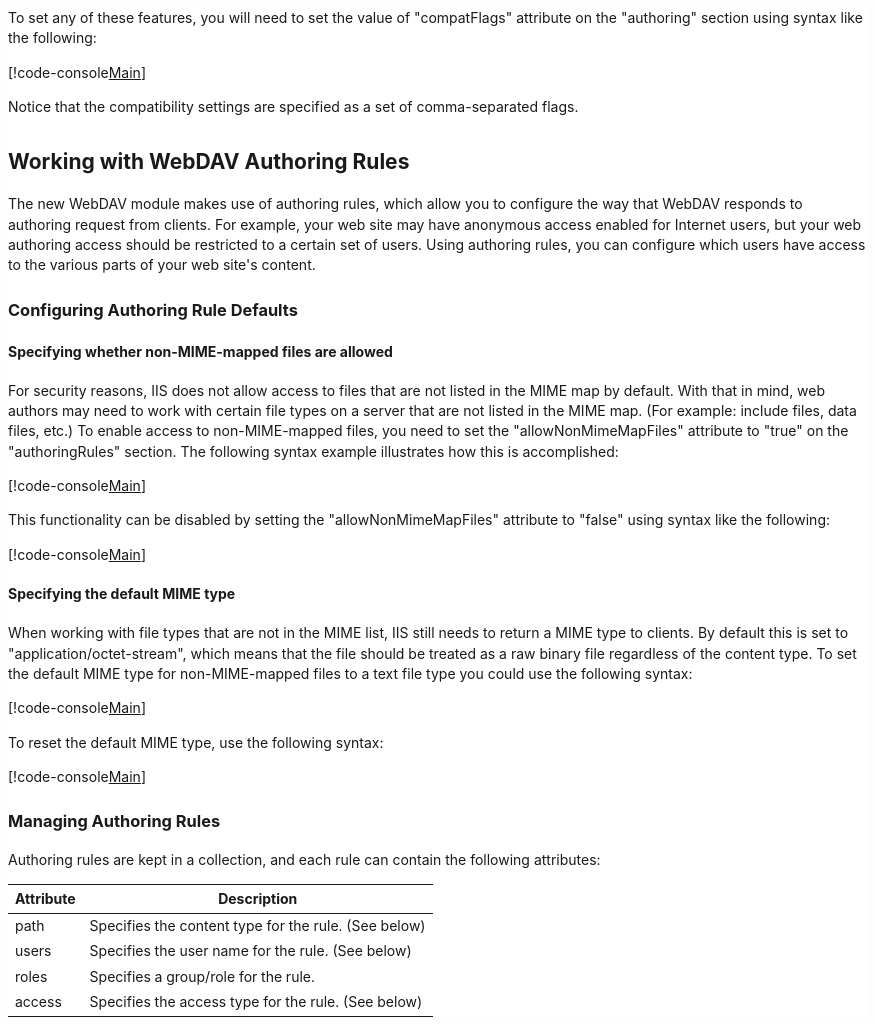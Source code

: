 To set any of these features, you will need to set the value of "compatFlags" attribute on the "authoring" section using syntax like the following:

[!code-console[Main](how-to-configure-webdav-settings-using-appcmd/samples/sample19.cmd)]

Notice that the compatibility settings are specified as a set of comma-separated flags.

<a id="03"></a>

## Working with WebDAV Authoring Rules

The new WebDAV module makes use of authoring rules, which allow you to configure the way that WebDAV responds to authoring request from clients. For example, your web site may have anonymous access enabled for Internet users, but your web authoring access should be restricted to a certain set of users. Using authoring rules, you can configure which users have access to the various parts of your web site's content.

<a id="03a"></a>

### Configuring Authoring Rule Defaults

#### Specifying whether non-MIME-mapped files are allowed

For security reasons, IIS does not allow access to files that are not listed in the MIME map by default. With that in mind, web authors may need to work with certain file types on a server that are not listed in the MIME map. (For example: include files, data files, etc.) To enable access to non-MIME-mapped files, you need to set the "allowNonMimeMapFiles" attribute to "true" on the "authoringRules" section. The following syntax example illustrates how this is accomplished:

[!code-console[Main](how-to-configure-webdav-settings-using-appcmd/samples/sample20.cmd)]

This functionality can be disabled by setting the "allowNonMimeMapFiles" attribute to "false" using syntax like the following:

[!code-console[Main](how-to-configure-webdav-settings-using-appcmd/samples/sample21.cmd)]

#### Specifying the default MIME type

When working with file types that are not in the MIME list, IIS still needs to return a MIME type to clients. By default this is set to "application/octet-stream", which means that the file should be treated as a raw binary file regardless of the content type. To set the default MIME type for non-MIME-mapped files to a text file type you could use the following syntax:

[!code-console[Main](how-to-configure-webdav-settings-using-appcmd/samples/sample22.cmd)]

To reset the default MIME type, use the following syntax:

[!code-console[Main](how-to-configure-webdav-settings-using-appcmd/samples/sample23.cmd)]

<a id="03b"></a>

### Managing Authoring Rules

Authoring rules are kept in a collection, and each rule can contain the following attributes:

| Attribute | Description |
| --- | --- |
| path | Specifies the content type for the rule. (See below) |
| users | Specifies the user name for the rule. (See below) |
| roles | Specifies a group/role for the rule. |
| access | Specifies the access type for the rule. (See below) |
